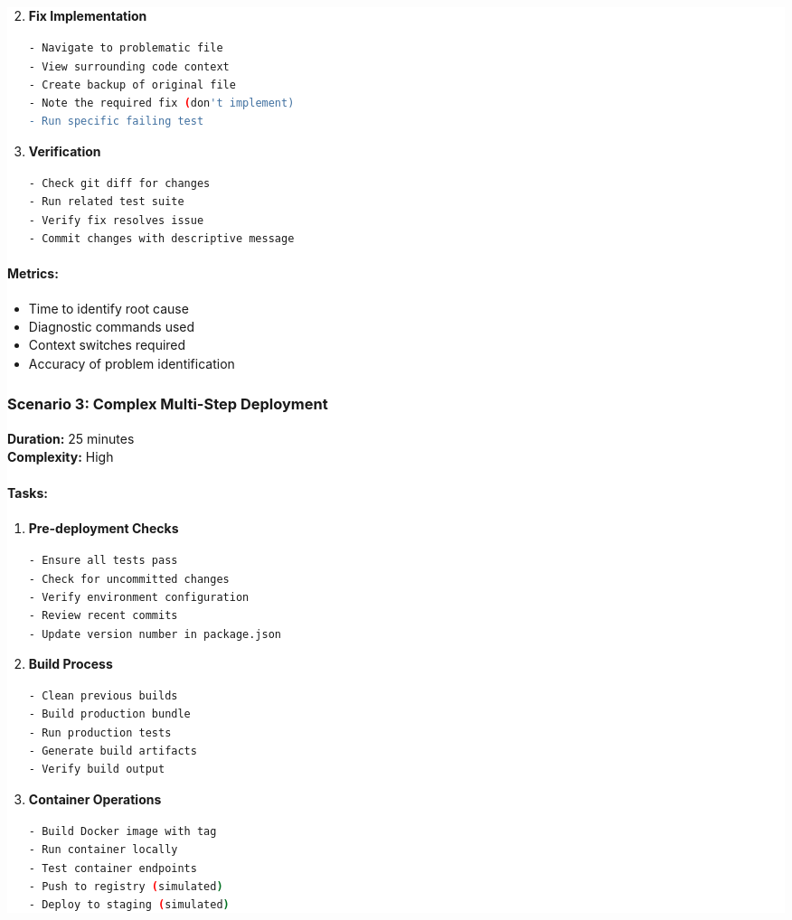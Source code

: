2. **Fix Implementation**
   ```bash
   - Navigate to problematic file
   - View surrounding code context
   - Create backup of original file
   - Note the required fix (don't implement)
   - Run specific failing test
   ```

3. **Verification**
   ```bash
   - Check git diff for changes
   - Run related test suite
   - Verify fix resolves issue
   - Commit changes with descriptive message
   ```

#### Metrics:
- Time to identify root cause
- Diagnostic commands used
- Context switches required
- Accuracy of problem identification

### Scenario 3: Complex Multi-Step Deployment
**Duration:** 25 minutes  
**Complexity:** High

#### Tasks:
1. **Pre-deployment Checks**
   ```bash
   - Ensure all tests pass
   - Check for uncommitted changes
   - Verify environment configuration
   - Review recent commits
   - Update version number in package.json
   ```

2. **Build Process**
   ```bash
   - Clean previous builds
   - Build production bundle
   - Run production tests
   - Generate build artifacts
   - Verify build output
   ```

3. **Container Operations**
   ```bash
   - Build Docker image with tag
   - Run container locally
   - Test container endpoints
   - Push to registry (simulated)
   - Deploy to staging (simulated)
   ```
